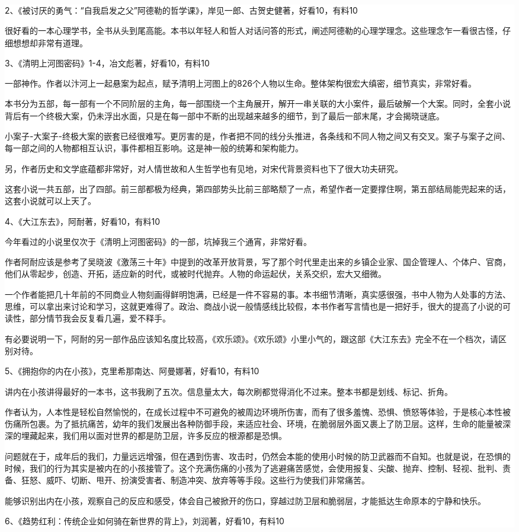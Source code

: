 

2、《被讨厌的勇气：“自我启发之父”阿德勒的哲学课》，岸见一郎、古贺史健著，好看10，有料10






很好看的一本心理学书，全书从头到尾高能。本书以年轻人和哲人对话问答的形式，阐述阿德勒的心理学理念。这些理念乍一看很古怪，仔细想想却非常有道理。



3、《清明上河图密码》1-4，冶文彪著，好看10，有料10






一部神作。作者以汴河上一起悬案为起点，赋予清明上河图上的826个人物以生命。整体架构很宏大缜密，细节真实，非常好看。

本书分为五部，每一部有一个不同阶层的主角，每一部围绕一个主角展开，解开一串关联的大小案件，最后破解一个大案。同时，全套小说背后有一个终极大案，仍未浮出水面，只是在每一部中不断的出现越来越多的细节，到了最后一部末尾，才会揭晓谜底。

小案子-大案子-终极大案的嵌套已经很难写。更厉害的是，作者把不同的线分头推进，各条线和不同人物之间又有交叉。案子与案子之间、每一部之间的人物都相互认识，事件都相互影响。这是神一般的统筹和架构能力。

另，作者历史和文学底蕴都非常好，对人情世故和人生哲学也有见地，对宋代背景资料也下了很大功夫研究。

这套小说一共五部，出了四部。前三部都极为经典，第四部势头比前三部略颓了一点，希望作者一定要撑住啊，第五部结局能兜起来的话，这套小说就可以上天了。



4、《大江东去》，阿耐著，好看10，有料10

 





今年看过的小说里仅次于《清明上河图密码》的一部，坑掉我三个通宵，非常好看。

作者阿耐应该是参考了吴晓波《激荡三十年》中提到的改革开放背景，写了那个时代里走出来的乡镇企业家、国企管理人、个体户、官商，他们从零起步，创造、开拓，适应新的时代，或被时代抛弃。人物的命运起伏，关系交织，宏大又细微。

一个作者能把几十年前的不同商业人物刻画得鲜明饱满，已经是一件不容易的事。本书细节清晰，真实感很强，书中人物为人处事的方法、思维，可以拿出来讨论和学习，这就更难得了。政治、商战小说一般情感线比较假，本书作者写言情也是一把好手，很大的提高了小说的可读性，部分情节我会反复看几遍，爱不释手。

有必要说明一下，阿耐的另一部作品应该知名度比较高，《欢乐颂》。《欢乐颂》小里小气的，跟这部《大江东去》完全不在一个档次，请区别对待。

 

5、《拥抱你的内在小孩》，克里希那南达、阿曼娜著，好看10，有料10

 



讲内在小孩讲得最好的一本书，这书我刷了五次。信息量太大，每次刷都觉得消化不过来。整本书都是划线、标记、折角。

作者认为，人本性是轻松自然愉悦的，在成长过程中不可避免的被周边环境所伤害，而有了很多羞愧、恐惧、愤怒等体验，于是核心本性被伤痛所包裹。为了抵抗痛苦，幼年的我们发展出各种防御手段，来适应社会、环境，在脆弱层外面又裹上了防卫层。这样，生命的能量被深深的埋藏起来，我们用以面对世界的都是防卫层，许多反应的根源都是恐惧。

问题就在于，成年后的我们，力量远远增强，但在遇到伤害、攻击时，仍然会本能的使用小时候的防卫武器而不自知。也就是说，在恐惧的时候，我们的行为其实是被内在的小孩接管了。这个充满伤痛的小孩为了逃避痛苦感觉，会使用报复、尖酸、抛弃、控制、轻视、批判、责备、狂怒、威吓、切断、甩开、扮演受害者、制造冲突、放弃等等手段。这些行为使我们非常痛苦。

能够识别出内在小孩，观察自己的反应和感受，体会自己被掀开的伤口，穿越过防卫层和脆弱层，才能抵达生命原本的宁静和快乐。



6、《趋势红利：传统企业如何骑在新世界的背上》，刘润著，好看10，有料10
